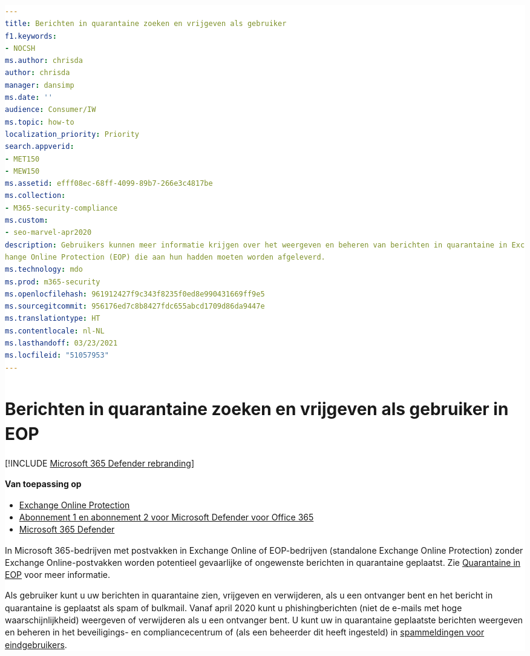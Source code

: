 ```yaml
---
title: Berichten in quarantaine zoeken en vrijgeven als gebruiker
f1.keywords:
- NOCSH
ms.author: chrisda
author: chrisda
manager: dansimp
ms.date: ''
audience: Consumer/IW
ms.topic: how-to
localization_priority: Priority
search.appverid:
- MET150
- MEW150
ms.assetid: efff08ec-68ff-4099-89b7-266e3c4817be
ms.collection:
- M365-security-compliance
ms.custom:
- seo-marvel-apr2020
description: Gebruikers kunnen meer informatie krijgen over het weergeven en beheren van berichten in quarantaine in Exchange Online Protection (EOP) die aan hun hadden moeten worden afgeleverd.
ms.technology: mdo
ms.prod: m365-security
ms.openlocfilehash: 961912427f9c343f8235f0ed8e990431669ff9e5
ms.sourcegitcommit: 956176ed7c8b8427fdc655abcd1709d86da9447e
ms.translationtype: HT
ms.contentlocale: nl-NL
ms.lasthandoff: 03/23/2021
ms.locfileid: "51057953"
---
```

# <a name="find-and-release-quarantined-messages-as-a-user-in-eop"></a>Berichten in quarantaine zoeken en vrijgeven als gebruiker in EOP

[!INCLUDE [Microsoft 365 Defender rebranding](../includes/microsoft-defender-for-office.md)]

**Van toepassing op**
- [Exchange Online Protection](exchange-online-protection-overview.md)
- [Abonnement 1 en abonnement 2 voor Microsoft Defender voor Office 365](defender-for-office-365.md)
- [Microsoft 365 Defender](../defender/microsoft-365-defender.md)

In Microsoft 365-bedrijven met postvakken in Exchange Online of EOP-bedrijven (standalone Exchange Online Protection) zonder Exchange Online-postvakken worden potentieel gevaarlijke of ongewenste berichten in quarantaine geplaatst. Zie [Quarantaine in EOP](quarantine-email-messages.md) voor meer informatie.

Als gebruiker kunt u uw berichten in quarantaine zien, vrijgeven en verwijderen, als u een ontvanger bent en het bericht in quarantaine is geplaatst als spam of bulkmail. Vanaf april 2020 kunt u phishingberichten (niet de e-mails met hoge waarschijnlijkheid) weergeven of verwijderen als u een ontvanger bent. U kunt uw in quarantaine geplaatste berichten weergeven en beheren in het beveiligings- en compliancecentrum of (als een beheerder dit heeft ingesteld) in [spammeldingen voor eindgebruikers](use-spam-notifications-to-release-and-report-quarantined-messages.md).
